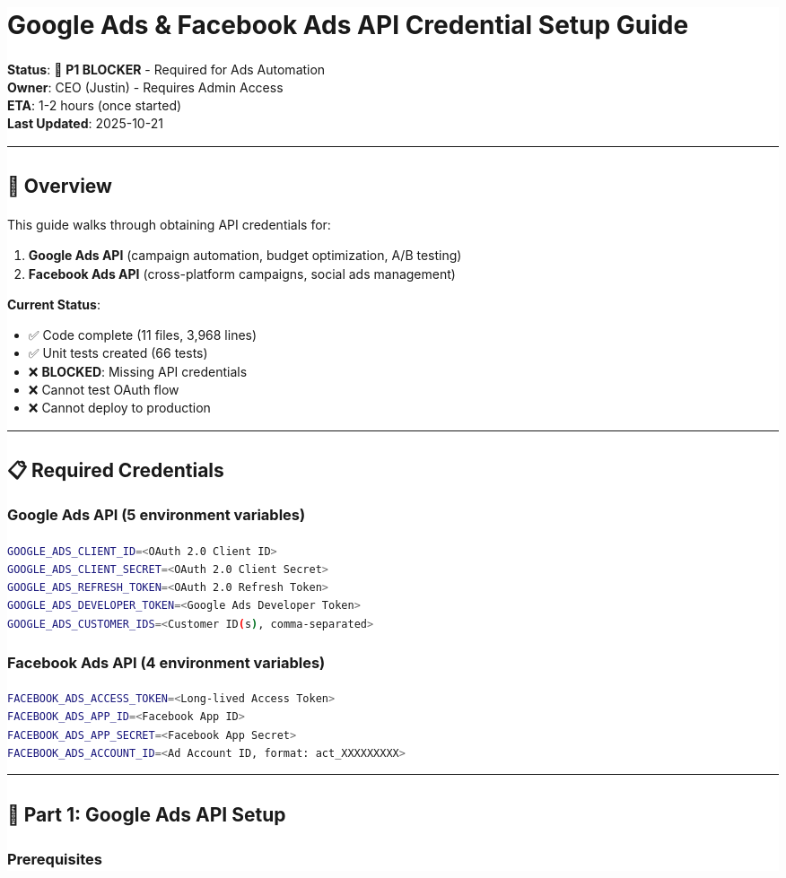 # Google Ads & Facebook Ads API Credential Setup Guide

**Status**: 🔴 **P1 BLOCKER** - Required for Ads Automation  
**Owner**: CEO (Justin) - Requires Admin Access  
**ETA**: 1-2 hours (once started)  
**Last Updated**: 2025-10-21

---

## 🎯 Overview

This guide walks through obtaining API credentials for:
1. **Google Ads API** (campaign automation, budget optimization, A/B testing)
2. **Facebook Ads API** (cross-platform campaigns, social ads management)

**Current Status**: 
- ✅ Code complete (11 files, 3,968 lines)
- ✅ Unit tests created (66 tests)
- ❌ **BLOCKED**: Missing API credentials
- ❌ Cannot test OAuth flow
- ❌ Cannot deploy to production

---

## 📋 Required Credentials

### Google Ads API (5 environment variables)

```bash
GOOGLE_ADS_CLIENT_ID=<OAuth 2.0 Client ID>
GOOGLE_ADS_CLIENT_SECRET=<OAuth 2.0 Client Secret>
GOOGLE_ADS_REFRESH_TOKEN=<OAuth 2.0 Refresh Token>
GOOGLE_ADS_DEVELOPER_TOKEN=<Google Ads Developer Token>
GOOGLE_ADS_CUSTOMER_IDS=<Customer ID(s), comma-separated>
```

### Facebook Ads API (4 environment variables)

```bash
FACEBOOK_ADS_ACCESS_TOKEN=<Long-lived Access Token>
FACEBOOK_ADS_APP_ID=<Facebook App ID>
FACEBOOK_ADS_APP_SECRET=<Facebook App Secret>
FACEBOOK_ADS_ACCOUNT_ID=<Ad Account ID, format: act_XXXXXXXXX>
```

---

## 🔐 Part 1: Google Ads API Setup

### Prerequisites
